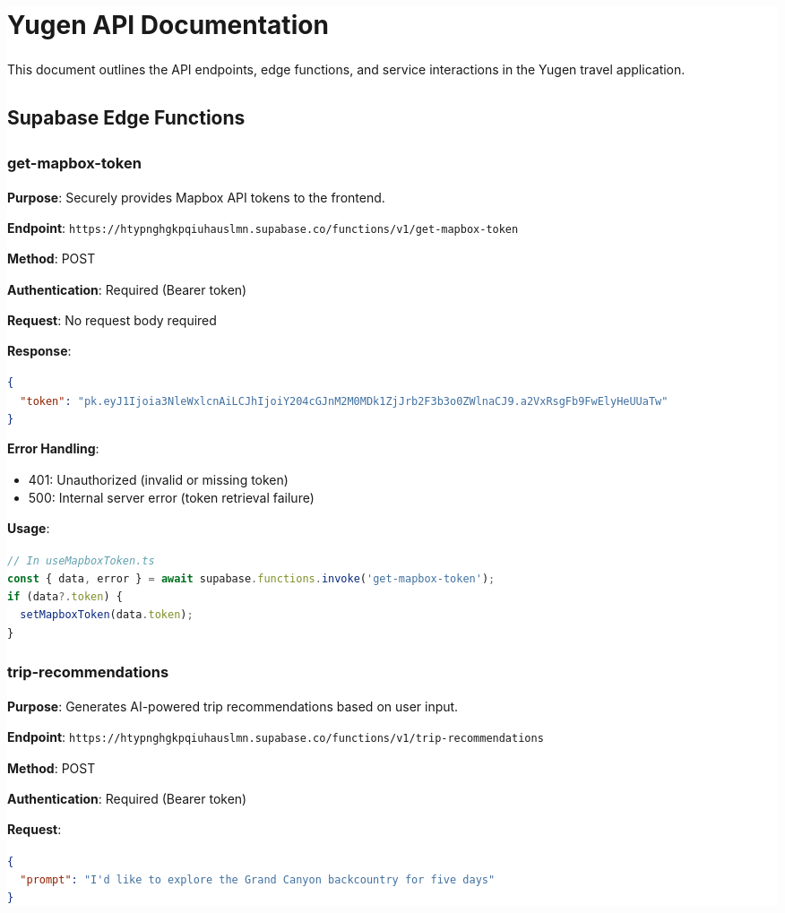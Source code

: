 
# Yugen API Documentation

This document outlines the API endpoints, edge functions, and service interactions in the Yugen travel application.

## Supabase Edge Functions

### get-mapbox-token

**Purpose**: Securely provides Mapbox API tokens to the frontend.

**Endpoint**: `https://htypnghgkpqiuhauslmn.supabase.co/functions/v1/get-mapbox-token`

**Method**: POST

**Authentication**: Required (Bearer token)

**Request**: No request body required

**Response**:
```json
{
  "token": "pk.eyJ1Ijoia3NleWxlcnAiLCJhIjoiY204cGJnM2M0MDk1ZjJrb2F3b3o0ZWlnaCJ9.a2VxRsgFb9FwElyHeUUaTw"
}
```

**Error Handling**:
- 401: Unauthorized (invalid or missing token)
- 500: Internal server error (token retrieval failure)

**Usage**:
```typescript
// In useMapboxToken.ts
const { data, error } = await supabase.functions.invoke('get-mapbox-token');
if (data?.token) {
  setMapboxToken(data.token);
}
```

### trip-recommendations

**Purpose**: Generates AI-powered trip recommendations based on user input.

**Endpoint**: `https://htypnghgkpqiuhauslmn.supabase.co/functions/v1/trip-recommendations`

**Method**: POST

**Authentication**: Required (Bearer token)

**Request**:
```json
{
  "prompt": "I'd like to explore the Grand Canyon backcountry for five days"
}
```
